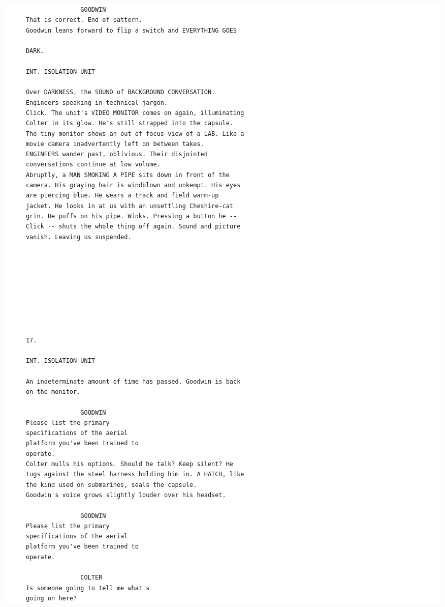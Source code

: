                          GOODWIN
          That is correct. End of pattern.
          Goodwin leans forward to flip a switch and EVERYTHING GOES

          DARK.

          INT. ISOLATION UNIT

          Over DARKNESS, the SOUND of BACKGROUND CONVERSATION.
          Engineers speaking in technical jargon.
          Click. The unit's VIDEO MONITOR comes on again, illuminating
          Colter in its glow. He's still strapped into the capsule.
          The tiny monitor shows an out of focus view of a LAB. Like a
          movie camera inadvertently left on between takes.
          ENGINEERS wander past, oblivious. Their disjointed
          conversations continue at low volume.
          Abruptly, a MAN SMOKING A PIPE sits down in front of the
          camera. His graying hair is windblown and unkempt. His eyes
          are piercing blue. He wears a track and field warm-up
          jacket. He looks in at us with an unsettling Cheshire-cat
          grin. He puffs on his pipe. Winks. Pressing a button he --
          Click -- shuts the whole thing off again. Sound and picture
          vanish. Leaving us suspended.

                         

                         

                         

                         

          17.

          INT. ISOLATION UNIT

          An indeterminate amount of time has passed. Goodwin is back
          on the monitor.

                         GOODWIN
          Please list the primary
          specifications of the aerial
          platform you've been trained to
          operate.
          Colter mulls his options. Should he talk? Keep silent? He
          tugs against the steel harness holding him in. A HATCH, like
          the kind used on submarines, seals the capsule.
          Goodwin's voice grows slightly louder over his headset.

                         GOODWIN
          Please list the primary
          specifications of the aerial
          platform you've been trained to
          operate.

                         COLTER
          Is someone going to tell me what's
          going on here?
